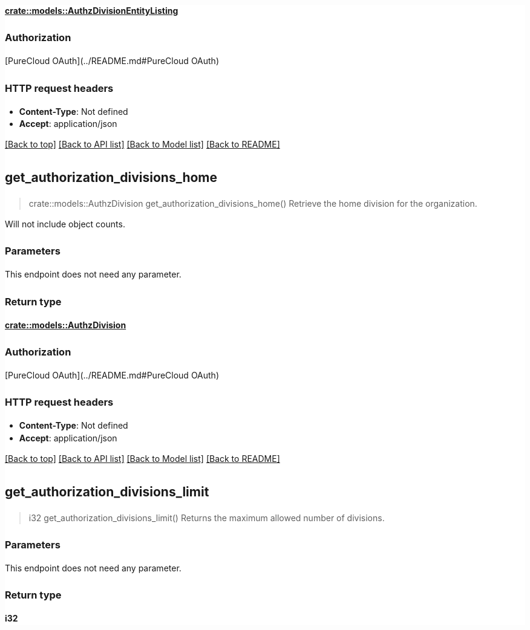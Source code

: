 [**crate::models::AuthzDivisionEntityListing**](AuthzDivisionEntityListing.md)

### Authorization

[PureCloud OAuth](../README.md#PureCloud OAuth)

### HTTP request headers

- **Content-Type**: Not defined
- **Accept**: application/json

[[Back to top]](#) [[Back to API list]](../README.md#documentation-for-api-endpoints) [[Back to Model list]](../README.md#documentation-for-models) [[Back to README]](../README.md)


## get_authorization_divisions_home

> crate::models::AuthzDivision get_authorization_divisions_home()
Retrieve the home division for the organization.

Will not include object counts.

### Parameters

This endpoint does not need any parameter.

### Return type

[**crate::models::AuthzDivision**](AuthzDivision.md)

### Authorization

[PureCloud OAuth](../README.md#PureCloud OAuth)

### HTTP request headers

- **Content-Type**: Not defined
- **Accept**: application/json

[[Back to top]](#) [[Back to API list]](../README.md#documentation-for-api-endpoints) [[Back to Model list]](../README.md#documentation-for-models) [[Back to README]](../README.md)


## get_authorization_divisions_limit

> i32 get_authorization_divisions_limit()
Returns the maximum allowed number of divisions.

### Parameters

This endpoint does not need any parameter.

### Return type

**i32**
